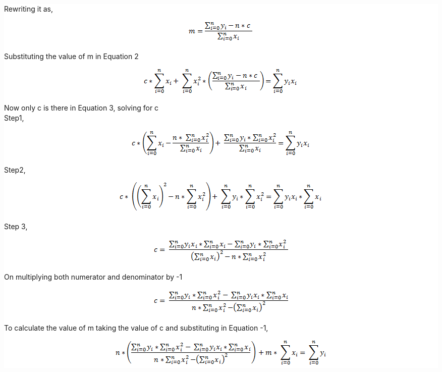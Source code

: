 Rewriting it as,

<p align="center">
  <img src="/assets/images/linear-regression-from-scratch-statistical-approach-images/image007.png">
</p>

Substituting the value of m in Equation 2

<p align="center">
  <img src="/assets/images/linear-regression-from-scratch-statistical-approach-images/image008.png">
</p>
Now only c is there in Equation 3, solving for c <br/>
Step1,
<p align="center">
  <img src="/assets/images/linear-regression-from-scratch-statistical-approach-images/image009.png">
</p>
Step2,
<p align="center">
  <img src="/assets/images/linear-regression-from-scratch-statistical-approach-images/image010.png">
</p>
Step 3,
<p align="center">
  <img src="/assets/images/linear-regression-from-scratch-statistical-approach-images/image011.png">
</p>

On multiplying both numerator and denominator by -1
<p align="center">
  <img src="/assets/images/linear-regression-from-scratch-statistical-approach-images/image012.png">
</p>

To calculate the value of m taking the value of c and substituting in Equation -1,
<p align="center">
  <img src="/assets/images/linear-regression-from-scratch-statistical-approach-images/image013.png">
</p>
